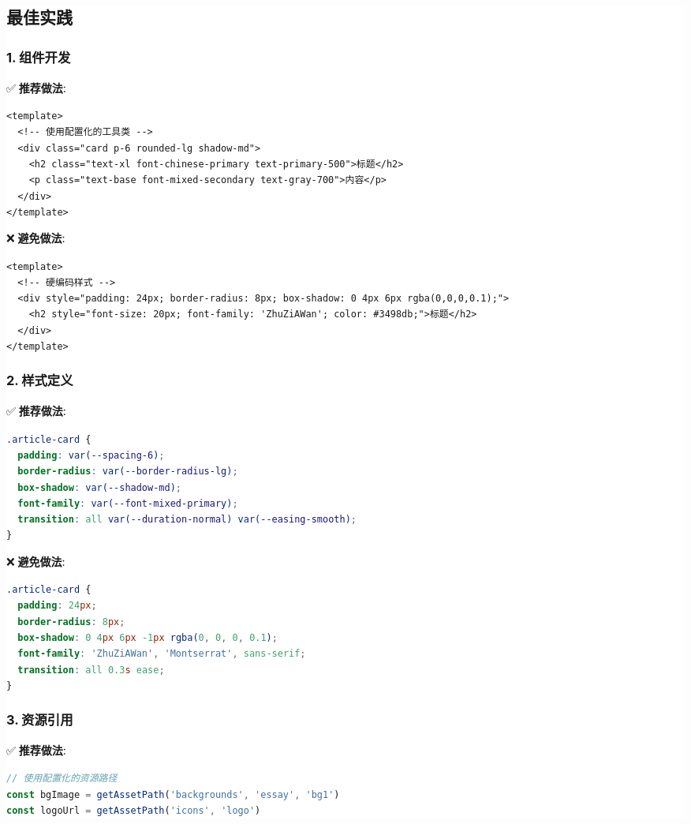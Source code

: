 ## 最佳实践

### 1. 组件开发

✅ **推荐做法**:
```vue
<template>
  <!-- 使用配置化的工具类 -->
  <div class="card p-6 rounded-lg shadow-md">
    <h2 class="text-xl font-chinese-primary text-primary-500">标题</h2>
    <p class="text-base font-mixed-secondary text-gray-700">内容</p>
  </div>
</template>
```

❌ **避免做法**:
```vue
<template>
  <!-- 硬编码样式 -->
  <div style="padding: 24px; border-radius: 8px; box-shadow: 0 4px 6px rgba(0,0,0,0.1);">
    <h2 style="font-size: 20px; font-family: 'ZhuZiAWan'; color: #3498db;">标题</h2>
  </div>
</template>
```

### 2. 样式定义

✅ **推荐做法**:
```css
.article-card {
  padding: var(--spacing-6);
  border-radius: var(--border-radius-lg);
  box-shadow: var(--shadow-md);
  font-family: var(--font-mixed-primary);
  transition: all var(--duration-normal) var(--easing-smooth);
}
```

❌ **避免做法**:
```css
.article-card {
  padding: 24px;
  border-radius: 8px;
  box-shadow: 0 4px 6px -1px rgba(0, 0, 0, 0.1);
  font-family: 'ZhuZiAWan', 'Montserrat', sans-serif;
  transition: all 0.3s ease;
}
```

### 3. 资源引用

✅ **推荐做法**:
```typescript
// 使用配置化的资源路径
const bgImage = getAssetPath('backgrounds', 'essay', 'bg1')
const logoUrl = getAssetPath('icons', 'logo')
```
